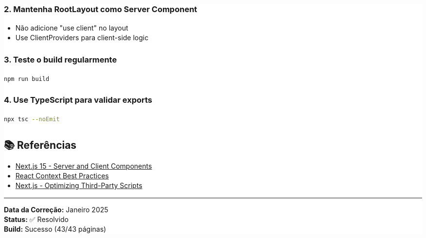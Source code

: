 ```tsx
```

### 2. Mantenha RootLayout como Server Component
- Não adicione "use client" no layout
- Use ClientProviders para client-side logic

### 3. Teste o build regularmente
```bash
npm run build
```

### 4. Use TypeScript para validar exports
```bash
npx tsc --noEmit
```

## 📚 Referências

- [Next.js 15 - Server and Client Components](https://nextjs.org/docs/app/building-your-application/rendering/server-components)
- [React Context Best Practices](https://react.dev/reference/react/useContext)
- [Next.js - Optimizing Third-Party Scripts](https://nextjs.org/docs/app/building-your-application/optimizing/lazy-loading)

---

**Data da Correção:** Janeiro 2025  
**Status:** ✅ Resolvido  
**Build:** Sucesso (43/43 páginas)
